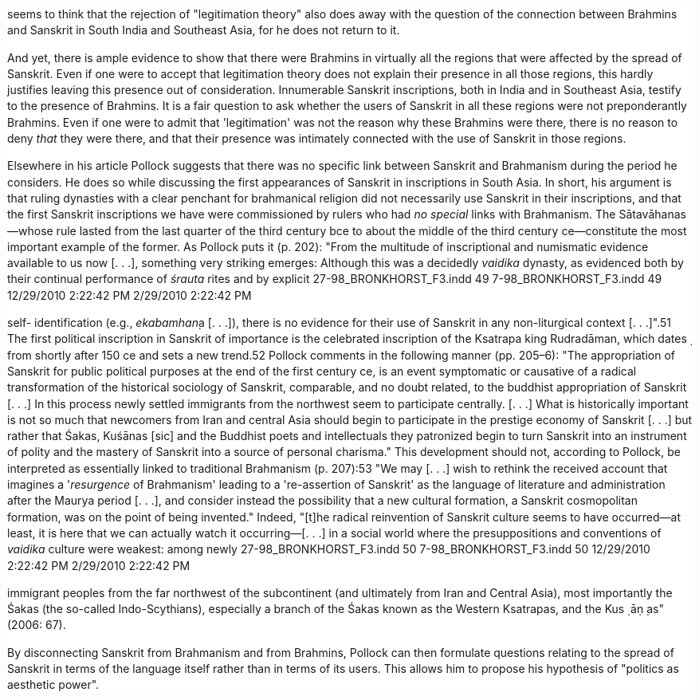 seems to think that the rejection of "legitimation theory" also does away with the question of the connection between Brahmins and Sanskrit in South India and Southeast Asia, for he does not return to it. 

And yet, there is ample evidence to show that there were Brahmins in virtually all the regions that were affected by the spread of Sanskrit. Even if one were to accept that legitimation theory does not explain their presence in all those regions, this hardly justifies leaving this presence out of consideration. Innumerable Sanskrit inscriptions, both in India and in Southeast Asia, testify to the presence of Brahmins. It is a fair question to ask whether the users of Sanskrit in all these regions were not preponderantly Brahmins. Even if one were to admit that 'legitimation' was not the reason why these Brahmins were there, there is no reason to deny *that* they were there, and that their presence was intimately connected with the use of Sanskrit in those regions.

Elsewhere in his article Pollock suggests that there was no specific link between Sanskrit and Brahmanism during the period he considers. He does so while discussing the first appearances of Sanskrit in inscriptions in South Asia. In short, his argument is that ruling dynasties with a clear penchant for brahmanical religion did not necessarily use Sanskrit in their inscriptions, and that the first Sanskrit inscriptions we have were commissioned by rulers who had *no special* links with Brahmanism. The Sātavāhanas—whose rule lasted from the last quarter of the third century bce to about the middle of the third century ce—constitute the most important example of the former. As Pollock puts it (p. 202): "From the multitude of inscriptional and numismatic evidence available to us now [. . .], something very striking emerges: Although this was a decidedly *vaidika* dynasty, as evidenced both by their continual performance of *śrauta* rites and by explicit 27-98_BRONKHORST_F3.indd 49 7-98_BRONKHORST_F3.indd 49 12/29/2010 2:22:42 PM 2/29/2010 2:22:42 PM

self- identification (e.g., *ekabamhan*̣a [. . .]), there is no evidence for their use of Sanskrit in any non-liturgical context [. . .]".51 The first political inscription in Sanskrit of importance is the celebrated inscription of the Ksatrapa king Rudradāman, which dates ̣
from shortly after 150 ce and sets a new trend.52 Pollock comments in the following manner (pp. 205–6): "The appropriation of Sanskrit for public political purposes at the end of the first century ce, is an event symptomatic or causative of a radical transformation of the historical sociology of Sanskrit, comparable, and no doubt related, to the buddhist appropriation of Sanskrit [. . .] In this process newly settled immigrants from the northwest seem to participate centrally. [. . .] What is historically important is not so much that newcomers from Iran and central Asia should begin to participate in the prestige economy of Sanskrit [. . .] but rather that Śakas, Kuśānas [sic] and the Buddhist poets and intellectuals they patronized begin to turn Sanskrit into an instrument of polity and the mastery of Sanskrit into a source of personal charisma." This development should not, according to Pollock, be interpreted as essentially linked to traditional Brahmanism (p. 207):53 "We may [. . .] wish to rethink the received account that imagines a '*resurgence* of Brahmanism' leading to a 're-assertion of Sanskrit' as the language of literature and administration after the Maurya period [. . .], and consider instead the possibility that a new cultural formation, a Sanskrit cosmopolitan formation, was on the point of being invented." Indeed, "[t]he radical reinvention of Sanskrit culture seems to have occurred—at least, it is here that we can actually watch it occurring—[. . .] in a social world where the presuppositions and conventions of *vaidika* culture were weakest: among newly 27-98_BRONKHORST_F3.indd 50 7-98_BRONKHORST_F3.indd 50 12/29/2010 2:22:42 PM 2/29/2010 2:22:42 PM

immigrant peoples from the far northwest of the subcontinent (and ultimately from Iran and Central Asia), most importantly the Śakas (the so-called Indo-Scythians), especially a branch of the Śakas known as the Western Ksatrapas, and the Kus ̣ āṇ ̣as" (2006: 67).

By disconnecting Sanskrit from Brahmanism and from Brahmins, Pollock can then formulate questions relating to the spread of Sanskrit in terms of the language itself rather than in terms of its users. This allows him to propose his hypothesis of "politics as aesthetic power". 
